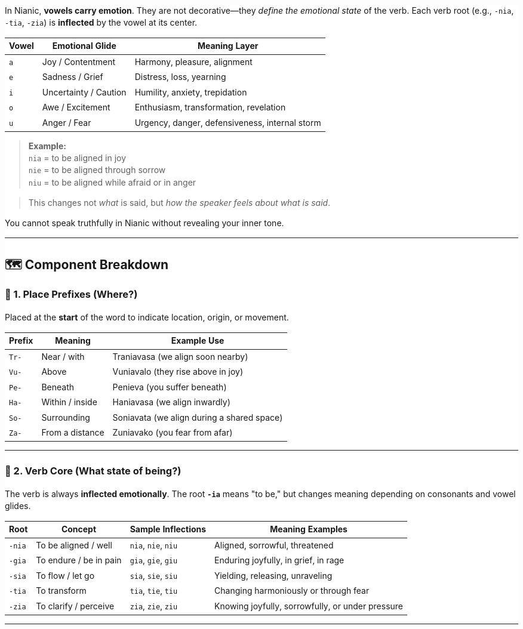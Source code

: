 In Nianic, **vowels carry emotion**. They are not decorative—they *define the emotional state* of the verb. Each verb root (e.g., `-nia`, `-tia`, `-zia`) is **inflected** by the vowel at its center.

| Vowel | Emotional Glide       | Meaning Layer                                |
|-------|------------------------|-----------------------------------------------|
| `a`   | Joy / Contentment      | Harmony, pleasure, alignment                  |
| `e`   | Sadness / Grief        | Distress, loss, yearning                      |
| `i`   | Uncertainty / Caution  | Humility, anxiety, trepidation                |
| `o`   | Awe / Excitement       | Enthusiasm, transformation, revelation        |
| `u`   | Anger / Fear           | Urgency, danger, defensiveness, internal storm|

> **Example:**  
> `nia` = to be aligned in joy  
> `nie` = to be aligned through sorrow  
> `niu` = to be aligned while afraid or in anger

> This changes not *what* is said, but *how the speaker feels about what is said*.

You cannot speak truthfully in Nianic without revealing your inner tone.

---

## 🗺️ Component Breakdown

### 🔹 1. Place Prefixes (Where?)

Placed at the **start** of the word to indicate location, origin, or movement.

| Prefix | Meaning         | Example Use         |
|--------|------------------|---------------------|
| `Tr-`  | Near / with      | Traniavasa (we align soon nearby) |
| `Vu-`  | Above            | Vuniavalo (they rise above in joy) |
| `Pe-`  | Beneath          | Penieva (you suffer beneath) |
| `Ha-`  | Within / inside  | Haniavasa (we align inwardly) |
| `So-`  | Surrounding      | Soniavata (we align during a shared space) |
| `Za-`  | From a distance  | Zuniavako (you fear from afar) |

---

### 🔹 2. Verb Core (What state of being?)

The verb is always **inflected emotionally**. The root **`-ia`** means "to be," but changes meaning depending on consonants and vowel glides.

| Root   | Concept             | Sample Inflections      | Meaning Examples |
|--------|---------------------|--------------------------|------------------|
| `-nia` | To be aligned / well| `nia`, `nie`, `niu`      | Aligned, sorrowful, threatened |
| `-gia` | To endure / be in pain | `gia`, `gie`, `giu`  | Enduring joyfully, in grief, in rage |
| `-sia` | To flow / let go    | `sia`, `sie`, `siu`      | Yielding, releasing, unraveling |
| `-tia` | To transform        | `tia`, `tie`, `tiu`      | Changing harmoniously or through fear |
| `-zia` | To clarify / perceive | `zia`, `zie`, `ziu`   | Knowing joyfully, sorrowfully, or under pressure |

---